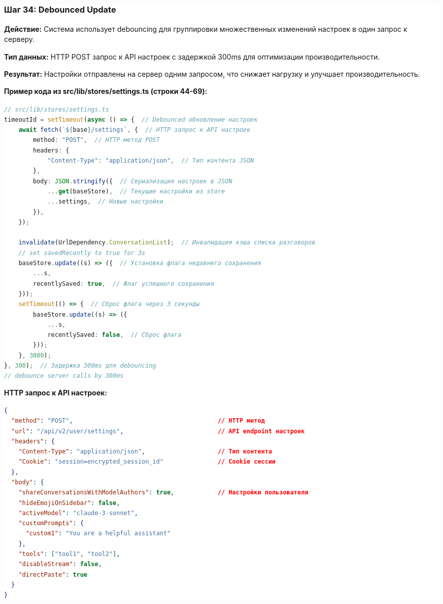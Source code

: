 ```json
```

### **Шаг 34: Debounced Update**

**Действие:** Система использует debouncing для группировки множественных изменений настроек в один запрос к серверу.

**Тип данных:** HTTP POST запрос к API настроек с задержкой 300ms для оптимизации производительности.

**Результат:** Настройки отправлены на сервер одним запросом, что снижает нагрузку и улучшает производительность.

**Пример кода из src/lib/stores/settings.ts (строки 44-69):**
```typescript
// src/lib/stores/settings.ts
timeoutId = setTimeout(async () => {  // Debounced обновление настроек
	await fetch(`${base}/settings`, {  // HTTP запрос к API настроек
		method: "POST",  // HTTP метод POST
		headers: {
			"Content-Type": "application/json",  // Тип контента JSON
		},
		body: JSON.stringify({  // Сериализация настроек в JSON
			...get(baseStore),  // Текущие настройки из store
			...settings,  // Новые настройки
		}),
	});

	invalidate(UrlDependency.ConversationList);  // Инвалидация кэша списка разговоров
	// set savedRecently to true for 3s
	baseStore.update((s) => ({  // Установка флага недавнего сохранения
		...s,
		recentlySaved: true,  // Флаг успешного сохранения
	}));
	setTimeout(() => {  // Сброс флага через 3 секунды
		baseStore.update((s) => ({
			...s,
			recentlySaved: false,  // Сброс флага
		}));
	}, 3000);
}, 300);  // Задержка 300ms для debouncing
// debounce server calls by 300ms
```

**HTTP запрос к API настроек:**
```json
{
  "method": "POST",                                        // HTTP метод
  "url": "/api/v2/user/settings",                          // API endpoint настроек
  "headers": {
    "Content-Type": "application/json",                    // Тип контента
    "Cookie": "session=encrypted_session_id"               // Cookie сессии
  },
  "body": {
    "shareConversationsWithModelAuthors": true,            // Настройки пользователя
    "hideEmojiOnSidebar": false,
    "activeModel": "claude-3-sonnet",
    "customPrompts": {
      "custom1": "You are a helpful assistant"
    },
    "tools": ["tool1", "tool2"],
    "disableStream": false,
    "directPaste": true
  }
}
```